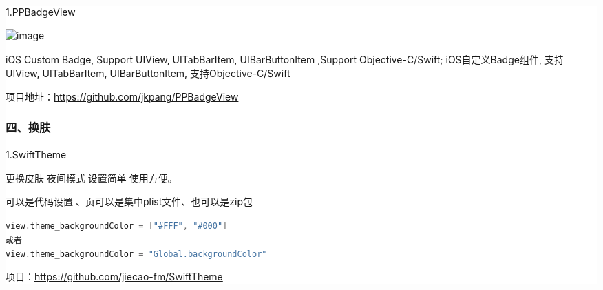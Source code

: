 1.PPBadgeView

![image](https://raw.githubusercontent.com/jkpang/PPBadgeView/master/Picture/PPBadgeView.gif)

iOS Custom 
Badge, Support UIView, UITabBarItem, UIBarButtonItem ,Support 
Objective-C/Swift; iOS自定义Badge组件, 支持UIView, UITabBarItem, 
UIBarButtonItem, 支持Objective-C/Swift

项目地址：https://github.com/jkpang/PPBadgeView

### 四、换肤

1.SwiftTheme

更换皮肤  夜间模式   设置简单 使用方便。

可以是代码设置  、页可以是集中plist文件、也可以是zip包

```swift
view.theme_backgroundColor = ["#FFF", "#000"]
或者
view.theme_backgroundColor = "Global.backgroundColor"
```

项目：https://github.com/jiecao-fm/SwiftTheme
